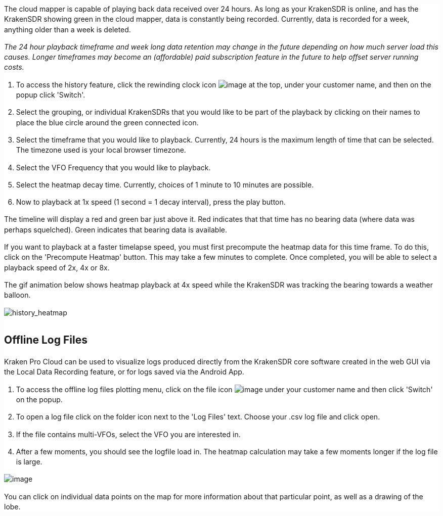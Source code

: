 The cloud mapper is capable of playing back data received over 24 hours. As long as your KrakenSDR is online, and has the KrakenSDR showing green in the cloud mapper, data is constantly being recorded. Currently, data is recorded for a week, anything older than a week is deleted. 

_The 24 hour playback timeframe and week long data retention may change in the future depending on how much server load this causes. Longer timeframes may become an (affordable) paid subscription feature in the future to help offset server running costs._

1. To access the history feature, click the rewinding clock icon ![image](https://github.com/user-attachments/assets/c68594ff-a9b8-4f48-9ab2-51464c6a8c78) at the top, under your customer name, and then on the popup click 'Switch'.

2. Select the grouping, or individual KrakenSDRs that you would like to be part of the playback by clicking on their names to place the blue circle around the green connected icon.

3. Select the timeframe that you would like to playback. Currently, 24 hours is the maximum length of time that can be selected. The timezone used is your local browser timezone.

4. Select the VFO Frequency that you would like to playback.

5. Select the heatmap decay time. Currently, choices of 1 minute to 10 minutes are possible.

6. Now to playback at 1x speed (1 second = 1 decay interval), press the play button.

The timeline will display a red and green bar just above it. Red indicates that that time has no bearing data (where data was perhaps squelched). Green indicates that bearing data is available.

If you want to playback at a faster timelapse speed, you must first precompute the heatmap data for this time frame. To do this, click on the 'Precompute Heatmap' button. This may take a few minutes to complete. Once completed, you will be able to select a playback speed of 2x, 4x or 8x.

The gif animation below shows heatmap playback at 4x speed while the KrakenSDR was tracking the bearing towards a weather balloon.

![history_heatmap](https://github.com/user-attachments/assets/5d92a2f6-eeaf-4bc4-8568-98de75adfd51)

## Offline Log Files

Kraken Pro Cloud can be used to visualize logs produced directly from the KrakenSDR core software created in the web GUI via the Local Data Recording feature, or for logs saved via the Android App.

1. To access the offline log files plotting menu, click on the file icon ![image](https://github.com/user-attachments/assets/aa255103-cd4f-4d46-8533-3501fe296ca4) under your customer name and then click 'Switch' on the popup.

2. To open a log file click on the folder icon next to the 'Log Files' text. Choose your .csv log file and click open.

3. If the file contains multi-VFOs, select the VFO you are interested in.

4. After a few moments, you should see the logfile load in. The heatmap calculation may take a few moments longer if the log file is large.

![image](https://github.com/user-attachments/assets/2280ae2c-1dcd-48ba-8be4-bc9293b89fe1)

You can click on individual data points on the map for more information about that particular point, as well as a drawing of the lobe.
